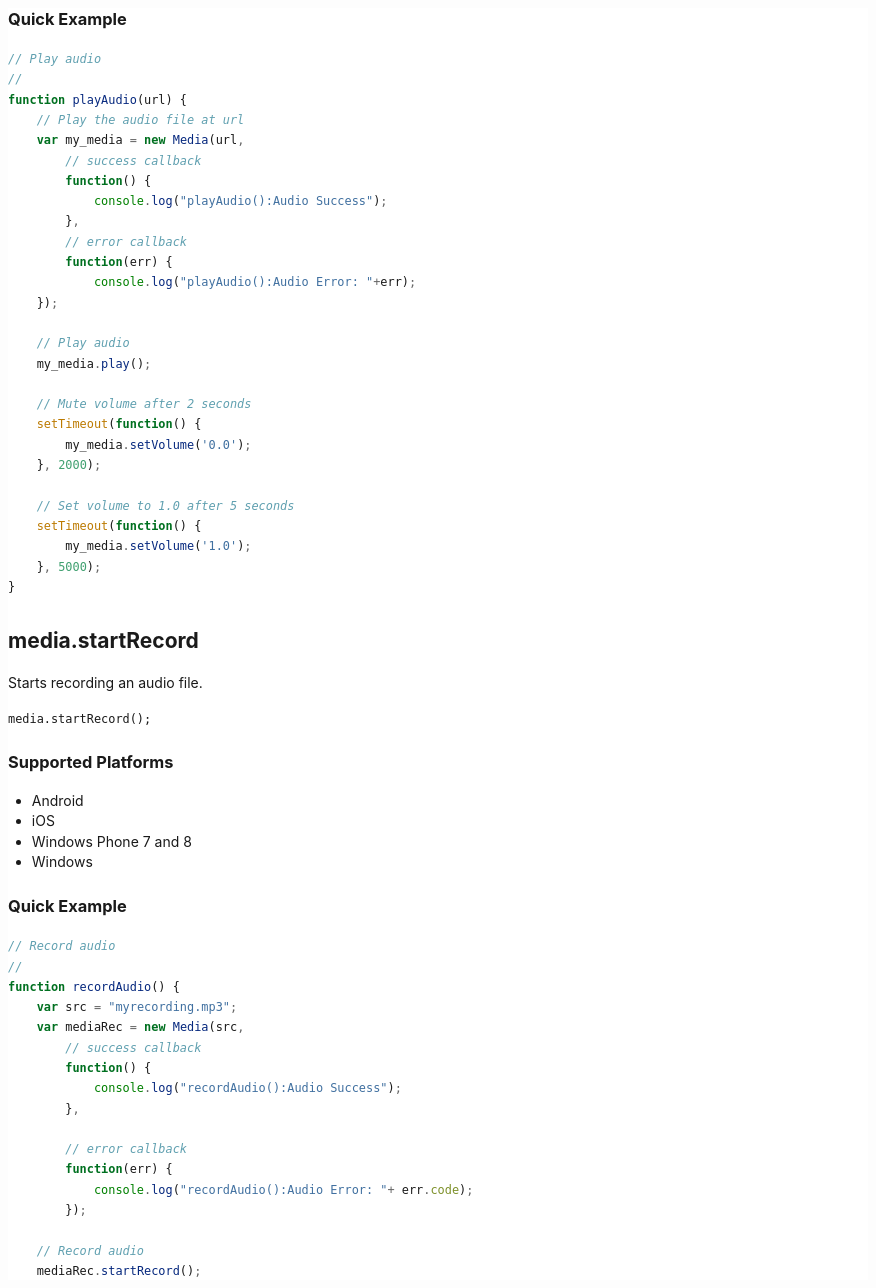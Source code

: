 ### Quick Example

```js
// Play audio
//
function playAudio(url) {
    // Play the audio file at url
    var my_media = new Media(url,
        // success callback
        function() {
            console.log("playAudio():Audio Success");
        },
        // error callback
        function(err) {
            console.log("playAudio():Audio Error: "+err);
    });

    // Play audio
    my_media.play();

    // Mute volume after 2 seconds
    setTimeout(function() {
        my_media.setVolume('0.0');
    }, 2000);

    // Set volume to 1.0 after 5 seconds
    setTimeout(function() {
        my_media.setVolume('1.0');
    }, 5000);
}
```

## media.startRecord

Starts recording an audio file.

    media.startRecord();

### Supported Platforms

- Android
- iOS
- Windows Phone 7 and 8
- Windows

### Quick Example

```js
// Record audio
//
function recordAudio() {
    var src = "myrecording.mp3";
    var mediaRec = new Media(src,
        // success callback
        function() {
            console.log("recordAudio():Audio Success");
        },

        // error callback
        function(err) {
            console.log("recordAudio():Audio Error: "+ err.code);
        });

    // Record audio
    mediaRec.startRecord();
```